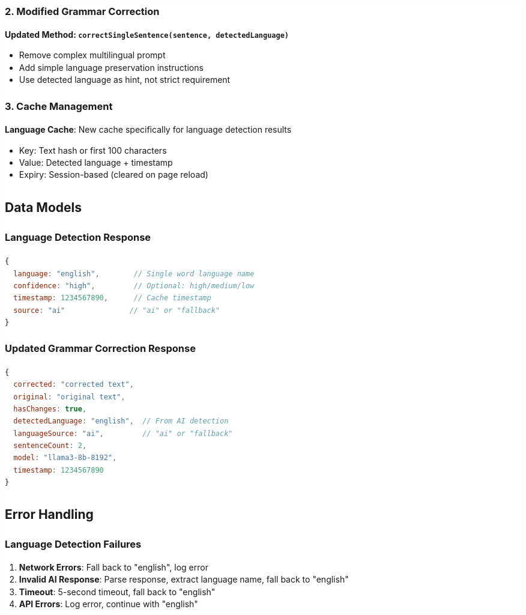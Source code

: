 ### 2. Modified Grammar Correction

**Updated Method: `correctSingleSentence(sentence, detectedLanguage)`**

- Remove complex multilingual prompt
- Add simple language preservation instructions
- Use detected language as hint, not strict requirement

### 3. Cache Management

**Language Cache**: New cache specifically for language detection results

- Key: Text hash or first 100 characters
- Value: Detected language + timestamp
- Expiry: Session-based (cleared on page reload)

## Data Models

### Language Detection Response

```javascript
{
  language: "english",        // Single word language name
  confidence: "high",         // Optional: high/medium/low
  timestamp: 1234567890,      // Cache timestamp
  source: "ai"               // "ai" or "fallback"
}
```

### Updated Grammar Correction Response

```javascript
{
  corrected: "corrected text",
  original: "original text",
  hasChanges: true,
  detectedLanguage: "english",  // From AI detection
  languageSource: "ai",         // "ai" or "fallback"
  sentenceCount: 2,
  model: "llama3-8b-8192",
  timestamp: 1234567890
}
```

## Error Handling

### Language Detection Failures

1. **Network Errors**: Fall back to "english", log error
2. **Invalid AI Response**: Parse response, extract language name, fall back to "english"
3. **Timeout**: 5-second timeout, fall back to "english"
4. **API Errors**: Log error, continue with "english"
